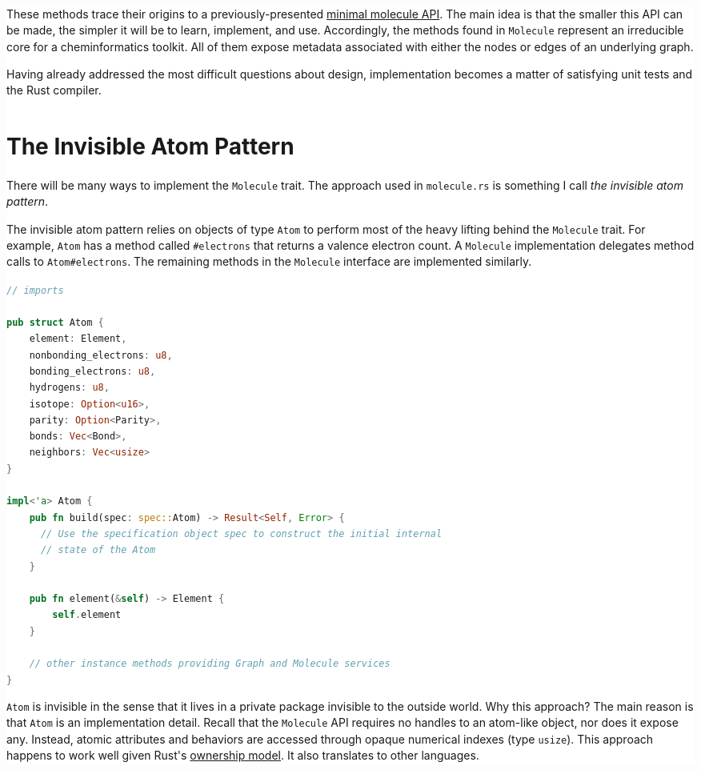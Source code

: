```rust
```

These methods trace their origins to a previously-presented [minimal molecule API](/articles/2020/04/06/a-minimal-molecule-api/). The main idea is that the smaller this API can be made, the simpler it will be to learn, implement, and use. Accordingly, the methods found in `Molecule` represent an irreducible core for a cheminformatics toolkit. All of them expose metadata associated with either the nodes or edges of an underlying graph.

Having already addressed the most difficult questions about design, implementation becomes a matter of satisfying unit tests and the Rust compiler.

# The Invisible Atom Pattern

There will be many ways to implement the `Molecule` trait. The approach used in `molecule.rs` is something I call *the invisible atom pattern*.

The invisible atom pattern relies on objects of type `Atom` to perform most of the heavy lifting behind the `Molecule` trait. For example, `Atom` has a method called `#electrons` that returns a valence electron count. A `Molecule` implementation delegates method calls to `Atom#electrons`. The remaining methods in the `Molecule` interface are implemented similarly.

```rust
// imports

pub struct Atom {
    element: Element,
    nonbonding_electrons: u8,
    bonding_electrons: u8,
    hydrogens: u8,
    isotope: Option<u16>,
    parity: Option<Parity>,
    bonds: Vec<Bond>,
    neighbors: Vec<usize>
}

impl<'a> Atom {
    pub fn build(spec: spec::Atom) -> Result<Self, Error> {
      // Use the specification object spec to construct the initial internal
      // state of the Atom
    }

    pub fn element(&self) -> Element {
        self.element
    }

    // other instance methods providing Graph and Molecule services
}
```

`Atom` is invisible in the sense that it lives in a private package invisible to the outside world. Why this approach? The main reason is that `Atom` is an implementation detail. Recall that the `Molecule` API requires no handles to an atom-like object, nor does it expose any. Instead, atomic attributes and behaviors are accessed through opaque numerical indexes (type `usize`). This approach happens to work well given Rust's [ownership model](/articles/2020/01/27/rust-ownership-by-example/). It also translates to other languages.
